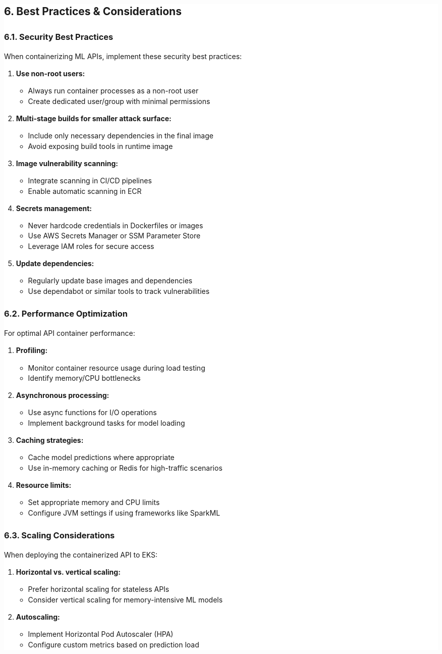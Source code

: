 ## 6. Best Practices & Considerations

### 6.1. Security Best Practices

When containerizing ML APIs, implement these security best practices:

1. **Use non-root users:**
   - Always run container processes as a non-root user
   - Create dedicated user/group with minimal permissions
   
2. **Multi-stage builds for smaller attack surface:**
   - Include only necessary dependencies in the final image
   - Avoid exposing build tools in runtime image

3. **Image vulnerability scanning:**
   - Integrate scanning in CI/CD pipelines
   - Enable automatic scanning in ECR

4. **Secrets management:**
   - Never hardcode credentials in Dockerfiles or images
   - Use AWS Secrets Manager or SSM Parameter Store
   - Leverage IAM roles for secure access

5. **Update dependencies:**
   - Regularly update base images and dependencies
   - Use dependabot or similar tools to track vulnerabilities

### 6.2. Performance Optimization

For optimal API container performance:

1. **Profiling:**
   - Monitor container resource usage during load testing
   - Identify memory/CPU bottlenecks

2. **Asynchronous processing:**
   - Use async functions for I/O operations
   - Implement background tasks for model loading

3. **Caching strategies:**
   - Cache model predictions where appropriate
   - Use in-memory caching or Redis for high-traffic scenarios

4. **Resource limits:**
   - Set appropriate memory and CPU limits
   - Configure JVM settings if using frameworks like SparkML

### 6.3. Scaling Considerations

When deploying the containerized API to EKS:

1. **Horizontal vs. vertical scaling:**
   - Prefer horizontal scaling for stateless APIs
   - Consider vertical scaling for memory-intensive ML models

2. **Autoscaling:**
   - Implement Horizontal Pod Autoscaler (HPA)
   - Configure custom metrics based on prediction load
